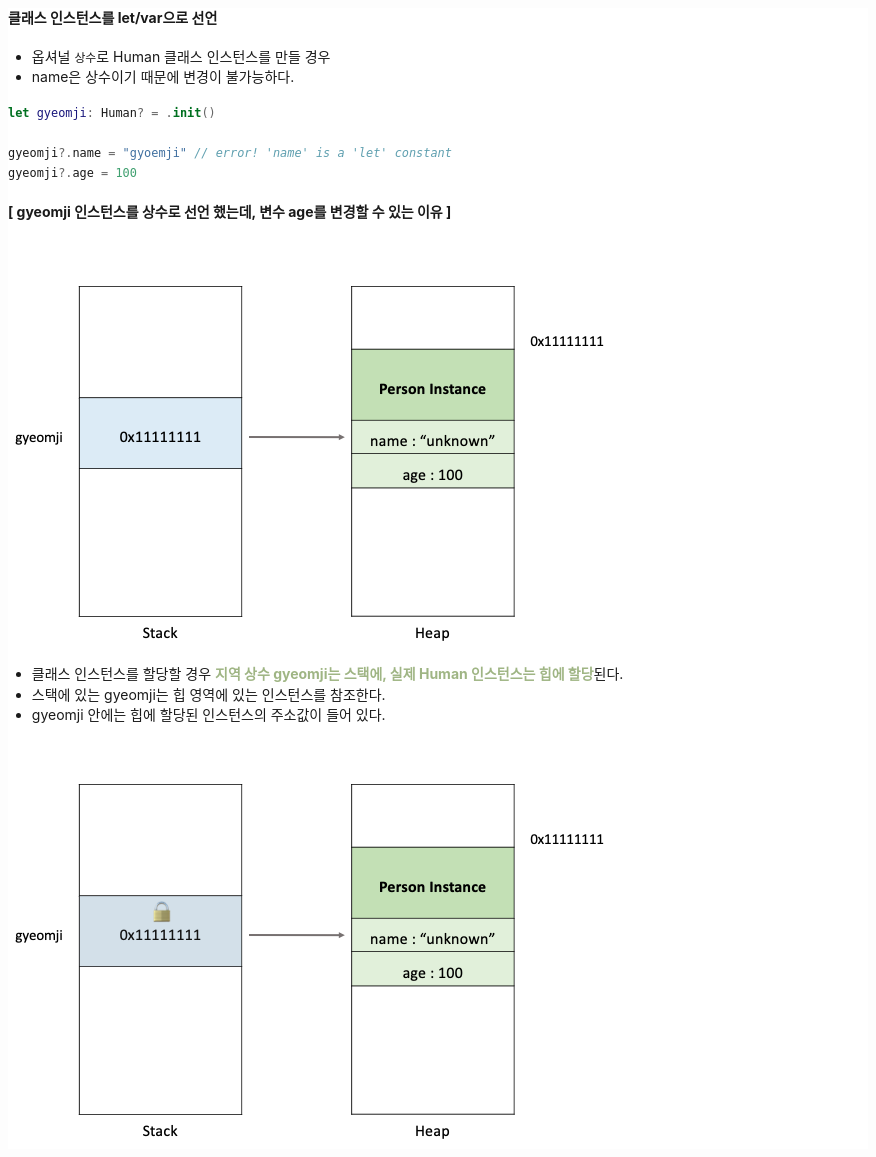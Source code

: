 #### 클래스 인스턴스를 let/var으로 선언

- 옵셔널 `상수`로 Human 클래스 인스턴스를 만들 경우
- name은 상수이기 때문에 변경이 불가능하다.

``` swift
let gyeomji: Human? = .init()

gyeomji?.name = "gyoemji" // error! 'name' is a 'let' constant
gyeomji?.age = 100
```

#### [ gyeomji 인스턴스를 상수로 선언 했는데, 변수 age를 변경할 수 있는 이유 ]

![classStoredProperty](/assets/img/classStoredProperty2.png)

- 클래스 인스턴스를 할당할 경우 <span style="color:#9fb584">**지역 상수 gyeomji는 스택에, 실제 Human 인스턴스는 힙에 할당**</span>된다.
- 스택에 있는 gyeomji는 힙 영역에 있는 인스턴스를 참조한다.
- gyeomji 안에는 힙에 할당된 인스턴스의 주소값이 들어 있다.

![classStoredProperty](/assets/img/classStoredProperty.png)


[^footnote]: The footnote source
[^fn-nth-2]: The 2nd footnote source